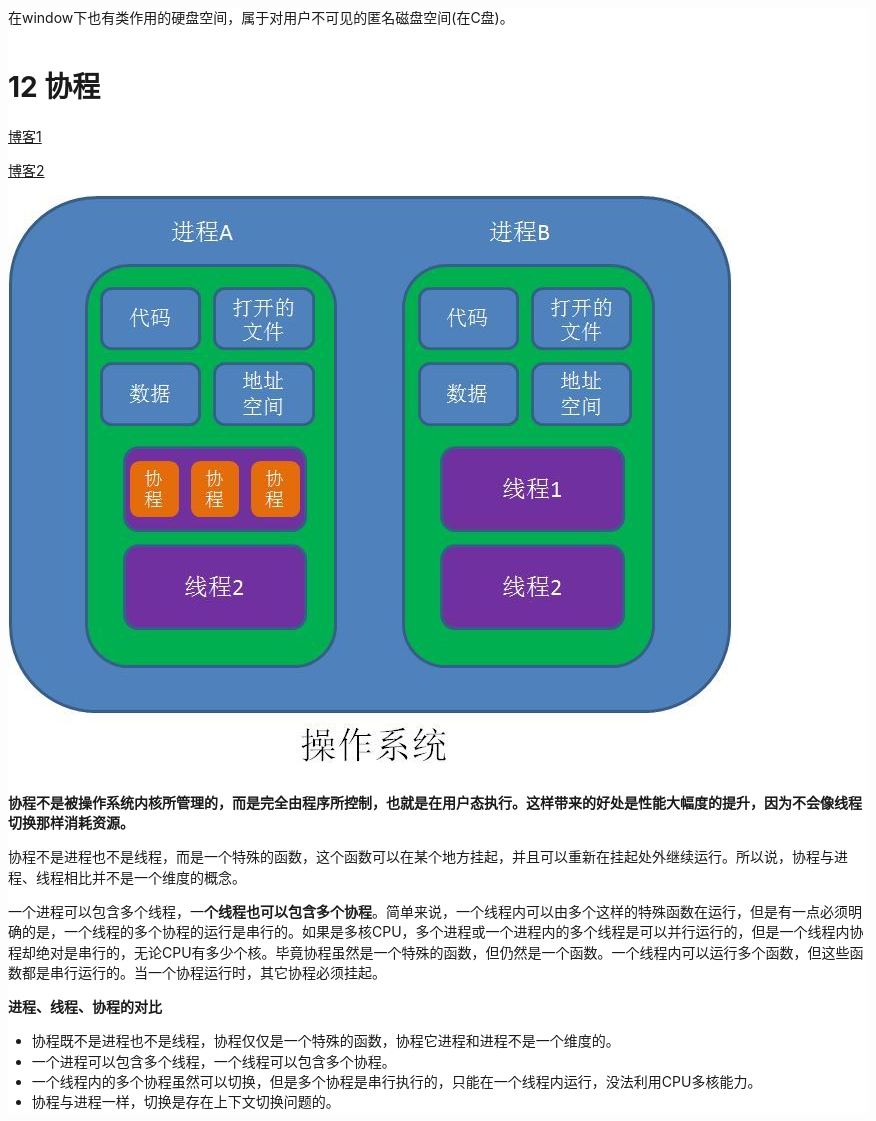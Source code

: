 在window下也有类作用的硬盘空间，属于对用户不可见的匿名磁盘空间(在C盘)。



# 12 协程

[博客1](https://www.zhihu.com/question/20511233)

[博客2](https://blog.csdn.net/zheng199172/article/details/88800275)



![](../assets/1.21.jpeg)



**协程不是被操作系统内核所管理的，而是完全由程序所控制，也就是在用户态执行。这样带来的好处是性能大幅度的提升，因为不会像线程切换那样消耗资源。**

协程不是进程也不是线程，而是一个特殊的函数，这个函数可以在某个地方挂起，并且可以重新在挂起处外继续运行。所以说，协程与进程、线程相比并不是一个维度的概念。

一个进程可以包含多个线程，一**个线程也可以包含多个协程**。简单来说，一个线程内可以由多个这样的特殊函数在运行，但是有一点必须明确的是，一个线程的多个协程的运行是串行的。如果是多核CPU，多个进程或一个进程内的多个线程是可以并行运行的，但是一个线程内协程却绝对是串行的，无论CPU有多少个核。毕竟协程虽然是一个特殊的函数，但仍然是一个函数。一个线程内可以运行多个函数，但这些函数都是串行运行的。当一个协程运行时，其它协程必须挂起。

**进程、线程、协程的对比**

- 协程既不是进程也不是线程，协程仅仅是一个特殊的函数，协程它进程和进程不是一个维度的。
- 一个进程可以包含多个线程，一个线程可以包含多个协程。
- 一个线程内的多个协程虽然可以切换，但是多个协程是串行执行的，只能在一个线程内运行，没法利用CPU多核能力。
- 协程与进程一样，切换是存在上下文切换问题的。
